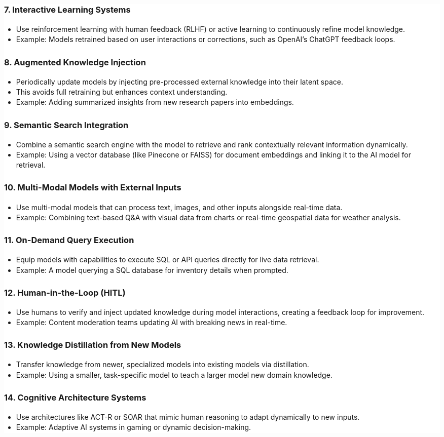 

### 7. **Interactive Learning Systems**  
   - Use reinforcement learning with human feedback (RLHF) or active learning to continuously refine model knowledge.  
   - Example: Models retrained based on user interactions or corrections, such as OpenAI’s ChatGPT feedback loops.



### 8. **Augmented Knowledge Injection**  
   - Periodically update models by injecting pre-processed external knowledge into their latent space.  
   - This avoids full retraining but enhances context understanding.  
   - Example: Adding summarized insights from new research papers into embeddings.



### 9. **Semantic Search Integration**  
   - Combine a semantic search engine with the model to retrieve and rank contextually relevant information dynamically.  
   - Example: Using a vector database (like Pinecone or FAISS) for document embeddings and linking it to the AI model for retrieval.



### 10. **Multi-Modal Models with External Inputs**  
   - Use multi-modal models that can process text, images, and other inputs alongside real-time data.  
   - Example: Combining text-based Q&A with visual data from charts or real-time geospatial data for weather analysis.



### 11. **On-Demand Query Execution**  
   - Equip models with capabilities to execute SQL or API queries directly for live data retrieval.  
   - Example: A model querying a SQL database for inventory details when prompted.



### 12. **Human-in-the-Loop (HITL)**  
   - Use humans to verify and inject updated knowledge during model interactions, creating a feedback loop for improvement.  
   - Example: Content moderation teams updating AI with breaking news in real-time.



### 13. **Knowledge Distillation from New Models**  
   - Transfer knowledge from newer, specialized models into existing models via distillation.  
   - Example: Using a smaller, task-specific model to teach a larger model new domain knowledge.



### 14. **Cognitive Architecture Systems**  
   - Use architectures like ACT-R or SOAR that mimic human reasoning to adapt dynamically to new inputs.  
   - Example: Adaptive AI systems in gaming or dynamic decision-making.
